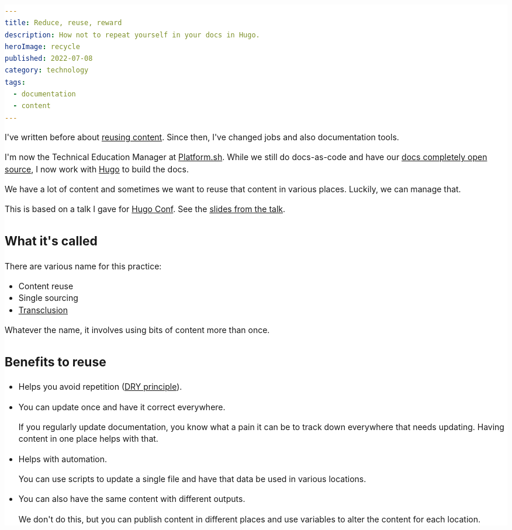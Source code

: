 ```yaml
---
title: Reduce, reuse, reward
description: How not to repeat yourself in your docs in Hugo.
heroImage: recycle
published: 2022-07-08
category: technology
tags:
  - documentation
  - content
---
```


I've written before about [reusing content](https://collier.cz/articles/reusing-content-with-variables-in-mdx/).
Since then, I've changed jobs and also documentation tools.

I'm now the Technical Education Manager at [Platform.sh](https://platform.sh/).
While we still do docs-as-code and have our [docs completely open source](https://github.com/platformsh/platformsh-docs),
I now work with [Hugo](https://gohugo.io/) to build the docs.

We have a lot of content and sometimes we want to reuse that content in various places.
Luckily, we can manage that.

This is based on a talk I gave for [Hugo Conf](https://hugoconf.io/).
See the [slides from the talk](https://presentations.collier.cz/slides/reduce-reuse-reward.html).

## What it's called

There are various name for this practice:

* Content reuse
* Single sourcing
* [Transclusion](https://en.wikipedia.org/wiki/Transclusion)

Whatever the name, it involves using bits of content more than once.

## Benefits to reuse

* Helps you avoid repetition ([DRY principle](https://en.wikipedia.org/wiki/Don%27t_repeat_yourself)).
* You can update once and have it correct everywhere.

  If you regularly update documentation,
  you know what a pain it can be to track down everywhere that needs updating.
  Having content in one place helps with that.
* Helps with automation.

  You can use scripts to update a single file and have that data be used in various locations.
* You can also have the same content with different outputs.

  We don't do this, but you can publish content in different places
  and use variables to alter the content for each location.
